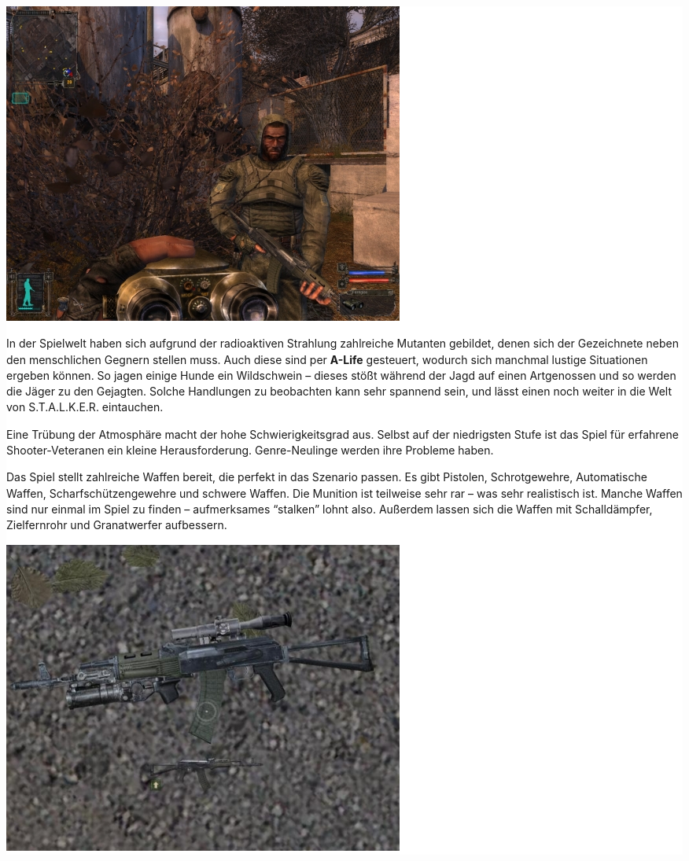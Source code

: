 ![stalker gegner](./stalker_gegner.jpg)

In der Spielwelt haben sich aufgrund der radioaktiven Strahlung zahlreiche Mutanten gebildet, denen sich der Gezeichnete neben den menschlichen Gegnern stellen muss. Auch diese sind per **A-Life** gesteuert, wodurch sich manchmal lustige Situationen ergeben können.
So jagen einige Hunde ein Wildschwein – dieses stößt während der Jagd auf einen Artgenossen und so werden die Jäger zu den Gejagten.
Solche Handlungen zu beobachten kann sehr spannend sein, und lässt einen noch weiter in die Welt von S.T.A.L.K.E.R. eintauchen.

Eine Trübung der Atmosphäre macht der hohe Schwierigkeitsgrad aus. Selbst auf der niedrigsten Stufe ist das Spiel für erfahrene Shooter-Veteranen ein kleine Herausforderung. Genre-Neulinge werden ihre Probleme haben.

Das Spiel stellt zahlreiche Waffen bereit, die perfekt in das Szenario passen. Es gibt Pistolen, Schrotgewehre, Automatische Waffen, Scharfschützengewehre und schwere Waffen. Die Munition ist teilweise sehr rar – was sehr realistisch ist. Manche Waffen sind nur einmal im Spiel zu finden – aufmerksames “stalken” lohnt also. Außerdem lassen sich die Waffen mit Schalldämpfer, Zielfernrohr und Granatwerfer aufbessern.

![stalker waffe](./stalker_waffe.jpg)
